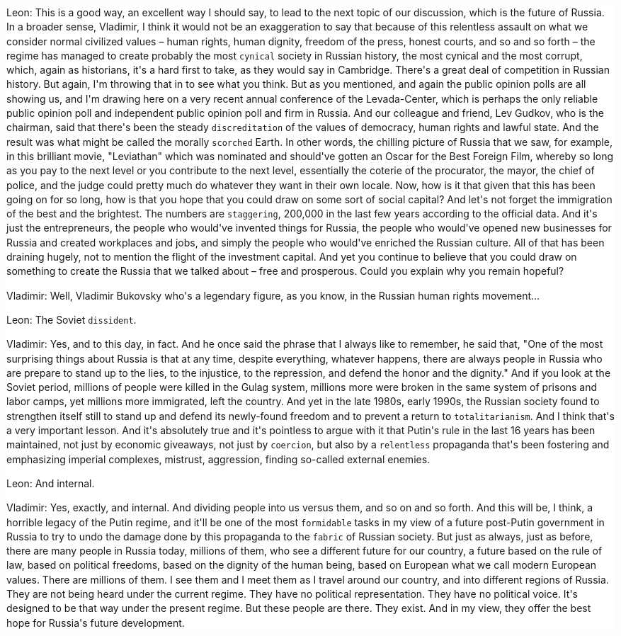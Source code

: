 Leon: This is a good way, an excellent way I should say, to lead to the next topic of our discussion, which is the future of Russia. In a broader sense, Vladimir, I think it would not be an exaggeration to say that because of this relentless assault on what we consider normal civilized values – human rights, human dignity, freedom of the press, honest courts, and so and so forth – the regime has managed to create probably the most `cynical` society in Russian history, the most cynical and the most corrupt, which, again as historians, it's a hard first to take, as they would say in Cambridge. There's a great deal of competition in Russian history. But again, I'm throwing that in to see what you think. But as you mentioned, and again the public opinion polls are all showing us, and I'm drawing here on a very recent annual conference of the Levada-Center, which is perhaps the only reliable public opinion poll and independent public opinion poll and firm in Russia. And our colleague and friend, Lev Gudkov, who is the chairman, said that there's been the steady `discreditation` of the values of democracy, human rights and lawful state. And the result was what might be called the morally `scorched` Earth. In other words, the chilling picture of Russia that we saw, for example, in this brilliant movie, "Leviathan" which was nominated and should've gotten an Oscar for the Best Foreign Film, whereby so long as you pay to the next level or you contribute to the next level, essentially the coterie of the procurator, the mayor, the chief of police, and the judge could pretty much do whatever they want in their own locale. Now, how is it that given that this has been going on for so long, how is that you hope that you could draw on some sort of social capital? And let's not forget the immigration of the best and the brightest. The numbers are `staggering`, 200,000 in the last few years according to the official data. And it's just the entrepreneurs, the people who would've invented things for Russia, the people who would've opened new businesses for Russia and created workplaces and jobs, and simply the people who would've enriched the Russian culture. All of that has been draining hugely, not to mention the flight of the investment capital. And yet you continue to believe that you could draw on something to create the Russia that we talked about – free and prosperous. Could you explain why you remain hopeful? 

Vladimir: Well, Vladimir Bukovsky who's a legendary figure, as you know, in the Russian human rights movement... 

Leon: The Soviet `dissident`. 

Vladimir: Yes, and to this day, in fact. And he once said the phrase that I always like to remember, he said that, "One of the most surprising things about Russia is that at any time, despite everything, whatever happens, there are always people in Russia who are prepare to stand up to the lies, to the injustice, to the repression, and defend the honor and the dignity." And if you look at the Soviet period, millions of people were killed in the Gulag system, millions more were broken in the same system of prisons and labor camps, yet millions more immigrated, left the country. And yet in the late 1980s, early 1990s, the Russian society found to strengthen itself still to stand up and defend its newly-found freedom and to prevent a return to `totalitarianism`. And I think that's a very important lesson. And it's absolutely true and it's pointless to argue with it that Putin's rule in the last 16 years has been maintained, not just by economic giveaways, not just by `coercion`, but also by a `relentless` propaganda that's been fostering and emphasizing imperial complexes, mistrust, aggression, finding so-called external enemies. 

Leon: And internal. 

Vladimir: Yes, exactly, and internal. And dividing people into us versus them, and so on and so forth. And this will be, I think, a horrible legacy of the Putin regime, and it'll be one of the most `formidable` tasks in my view of a future post-Putin government in Russia to try to undo the damage done by this propaganda to the `fabric` of Russian society. But just as always, just as before, there are many people in Russia today, millions of them, who see a different future for our country, a future based on the rule of law, based on political freedoms, based on the dignity of the human being, based on European what we call modern European values. There are millions of them. I see them and I meet them as I travel around our country, and into different regions of Russia. They are not being heard under the current regime. They have no political representation. They have no political voice. It's designed to be that way under the present regime. But these people are there. They exist. And in my view, they offer the best hope for Russia's future development. 
